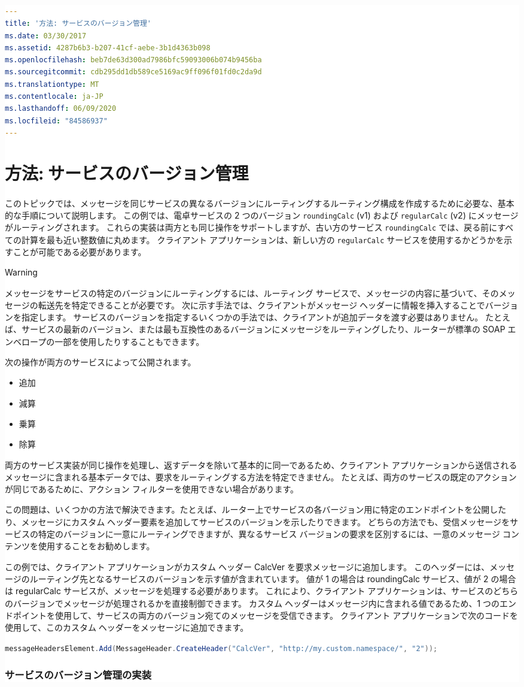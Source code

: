 ```yaml
---
title: '方法: サービスのバージョン管理'
ms.date: 03/30/2017
ms.assetid: 4287b6b3-b207-41cf-aebe-3b1d4363b098
ms.openlocfilehash: beb7de63d300ad7986bfc59093006b074b9456ba
ms.sourcegitcommit: cdb295dd1db589ce5169ac9ff096f01fd0c2da9d
ms.translationtype: MT
ms.contentlocale: ja-JP
ms.lasthandoff: 06/09/2020
ms.locfileid: "84586937"
---
```

# <a name="how-to-service-versioning"></a>方法: サービスのバージョン管理
このトピックでは、メッセージを同じサービスの異なるバージョンにルーティングするルーティング構成を作成するために必要な、基本的な手順について説明します。 この例では、電卓サービスの 2 つのバージョン `roundingCalc` (v1) および `regularCalc` (v2) にメッセージがルーティングされます。 これらの実装は両方とも同じ操作をサポートしますが、古い方のサービス `roundingCalc` では、戻る前にすべての計算を最も近い整数値に丸めます。 クライアント アプリケーションは、新しい方の `regularCalc` サービスを使用するかどうかを示すことが可能である必要があります。  
  
> [!WARNING]
> メッセージをサービスの特定のバージョンにルーティングするには、ルーティング サービスで、メッセージの内容に基づいて、そのメッセージの転送先を特定できることが必要です。 次に示す手法では、クライアントがメッセージ ヘッダーに情報を挿入することでバージョンを指定します。 サービスのバージョンを指定するいくつかの手法では、クライアントが追加データを渡す必要はありません。 たとえば、サービスの最新のバージョン、または最も互換性のあるバージョンにメッセージをルーティングしたり、ルーターが標準の SOAP エンベロープの一部を使用したりすることもできます。  
  
 次の操作が両方のサービスによって公開されます。  
  
- 追加  
  
- 減算  
  
- 乗算  
  
- 除算  
  
 両方のサービス実装が同じ操作を処理し、返すデータを除いて基本的に同一であるため、クライアント アプリケーションから送信されるメッセージに含まれる基本データでは、要求をルーティングする方法を特定できません。 たとえば、両方のサービスの既定のアクションが同じであるために、アクション フィルターを使用できない場合があります。  
  
 この問題は、いくつかの方法で解決できます。たとえば、ルーター上でサービスの各バージョン用に特定のエンドポイントを公開したり、メッセージにカスタム ヘッダー要素を追加してサービスのバージョンを示したりできます。  どちらの方法でも、受信メッセージをサービスの特定のバージョンに一意にルーティングできますが、異なるサービス バージョンの要求を区別するには、一意のメッセージ コンテンツを使用することをお勧めします。  
  
 この例では、クライアント アプリケーションがカスタム ヘッダー CalcVer を要求メッセージに追加します。 このヘッダーには、メッセージのルーティング先となるサービスのバージョンを示す値が含まれています。 値が 1 の場合は roundingCalc サービス、値が 2 の場合は regularCalc サービスが、メッセージを処理する必要があります。 これにより、クライアント アプリケーションは、サービスのどちらのバージョンでメッセージが処理されるかを直接制御できます。  カスタム ヘッダーはメッセージ内に含まれる値であるため、1 つのエンドポイントを使用して、サービスの両方のバージョン宛てのメッセージを受信できます。 クライアント アプリケーションで次のコードを使用して、このカスタム ヘッダーをメッセージに追加できます。  
  
```csharp  
messageHeadersElement.Add(MessageHeader.CreateHeader("CalcVer", "http://my.custom.namespace/", "2"));  
```  
  
### <a name="implement-service-versioning"></a>サービスのバージョン管理の実装  
  